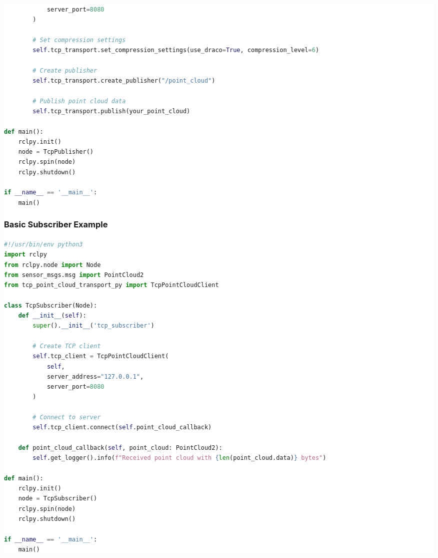 ```python
            server_port=8080
        )
        
        # Set compression settings
        self.tcp_transport.set_compression_settings(use_draco=True, compression_level=6)
        
        # Create publisher
        self.tcp_transport.create_publisher("/point_cloud")
        
        # Publish point cloud data
        self.tcp_transport.publish(your_point_cloud)

def main():
    rclpy.init()
    node = TcpPublisher()
    rclpy.spin(node)
    rclpy.shutdown()

if __name__ == '__main__':
    main()
```

### Basic Subscriber Example

```python
#!/usr/bin/env python3
import rclpy
from rclpy.node import Node
from sensor_msgs.msg import PointCloud2
from tcp_point_cloud_transport_py import TcpPointCloudClient

class TcpSubscriber(Node):
    def __init__(self):
        super().__init__('tcp_subscriber')
        
        # Create TCP client
        self.tcp_client = TcpPointCloudClient(
            self,
            server_address="127.0.0.1",
            server_port=8080
        )
        
        # Connect to server
        self.tcp_client.connect(self.point_cloud_callback)
        
    def point_cloud_callback(self, point_cloud: PointCloud2):
        self.get_logger().info(f"Received point cloud with {len(point_cloud.data)} bytes")

def main():
    rclpy.init()
    node = TcpSubscriber()
    rclpy.spin(node)
    rclpy.shutdown()

if __name__ == '__main__':
    main()
```
